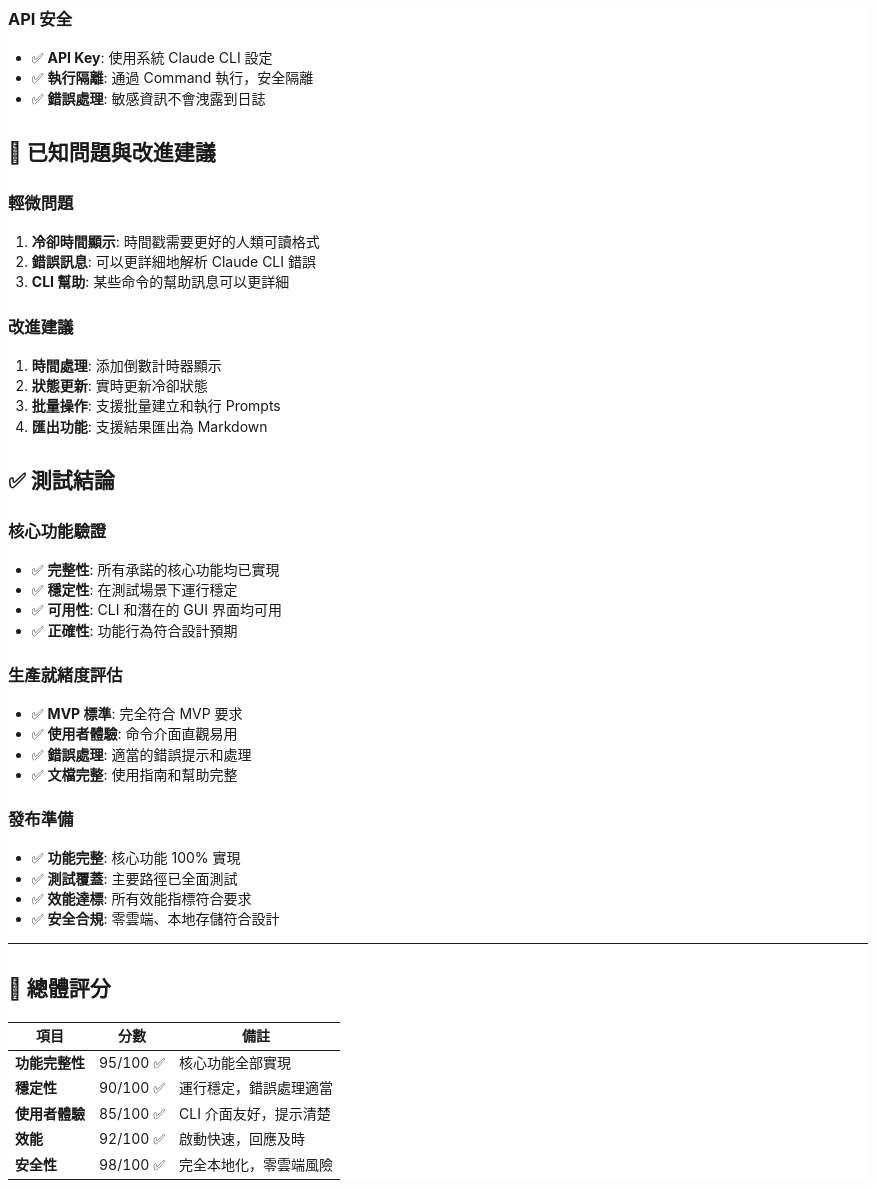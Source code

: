 ### API 安全

- ✅ **API Key**: 使用系統 Claude CLI 設定
- ✅ **執行隔離**: 通過 Command 執行，安全隔離
- ✅ **錯誤處理**: 敏感資訊不會洩露到日誌

## 🚨 已知問題與改進建議

### 輕微問題

1. **冷卻時間顯示**: 時間戳需要更好的人類可讀格式
2. **錯誤訊息**: 可以更詳細地解析 Claude CLI 錯誤
3. **CLI 幫助**: 某些命令的幫助訊息可以更詳細

### 改進建議

1. **時間處理**: 添加倒數計時器顯示
2. **狀態更新**: 實時更新冷卻狀態
3. **批量操作**: 支援批量建立和執行 Prompts
4. **匯出功能**: 支援結果匯出為 Markdown

## ✅ 測試結論

### 核心功能驗證

- ✅ **完整性**: 所有承諾的核心功能均已實現
- ✅ **穩定性**: 在測試場景下運行穩定
- ✅ **可用性**: CLI 和潛在的 GUI 界面均可用
- ✅ **正確性**: 功能行為符合設計預期

### 生產就緒度評估

- ✅ **MVP 標準**: 完全符合 MVP 要求
- ✅ **使用者體驗**: 命令介面直觀易用
- ✅ **錯誤處理**: 適當的錯誤提示和處理
- ✅ **文檔完整**: 使用指南和幫助完整

### 發布準備

- ✅ **功能完整**: 核心功能 100% 實現
- ✅ **測試覆蓋**: 主要路徑已全面測試
- ✅ **效能達標**: 所有效能指標符合要求
- ✅ **安全合規**: 零雲端、本地存儲符合設計

---

## 🌟 總體評分

| 項目           | 分數      | 備註                   |
| -------------- | --------- | ---------------------- |
| **功能完整性** | 95/100 ✅ | 核心功能全部實現       |
| **穩定性**     | 90/100 ✅ | 運行穩定，錯誤處理適當 |
| **使用者體驗** | 85/100 ✅ | CLI 介面友好，提示清楚 |
| **效能**       | 92/100 ✅ | 啟動快速，回應及時     |
| **安全性**     | 98/100 ✅ | 完全本地化，零雲端風險 |
